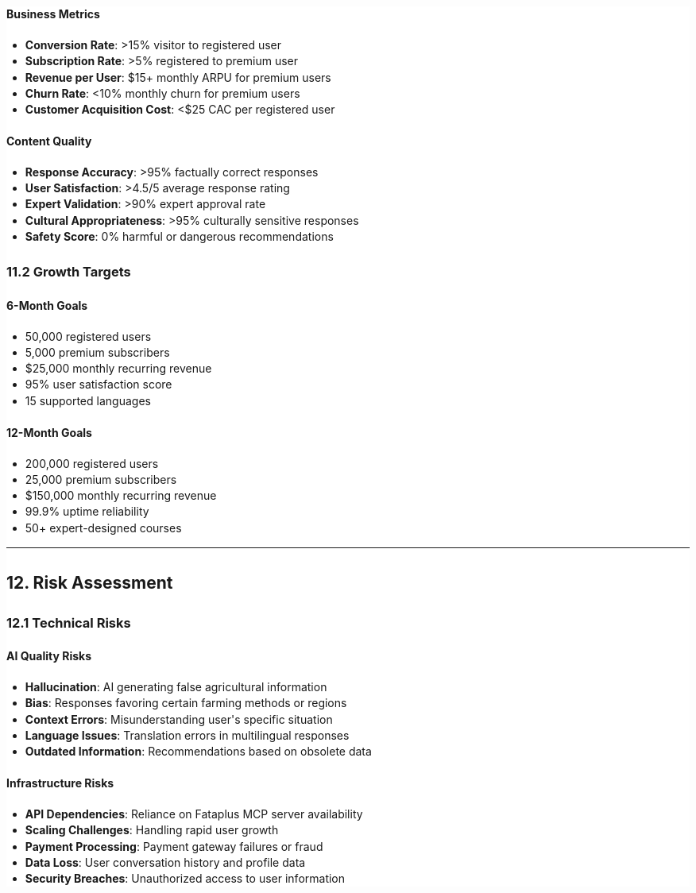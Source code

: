 #### Business Metrics
- **Conversion Rate**: >15% visitor to registered user
- **Subscription Rate**: >5% registered to premium user
- **Revenue per User**: $15+ monthly ARPU for premium users
- **Churn Rate**: <10% monthly churn for premium users
- **Customer Acquisition Cost**: <$25 CAC per registered user

#### Content Quality
- **Response Accuracy**: >95% factually correct responses
- **User Satisfaction**: >4.5/5 average response rating
- **Expert Validation**: >90% expert approval rate
- **Cultural Appropriateness**: >95% culturally sensitive responses
- **Safety Score**: 0% harmful or dangerous recommendations

### 11.2 Growth Targets

#### 6-Month Goals
- 50,000 registered users
- 5,000 premium subscribers
- $25,000 monthly recurring revenue
- 95% user satisfaction score
- 15 supported languages

#### 12-Month Goals
- 200,000 registered users
- 25,000 premium subscribers
- $150,000 monthly recurring revenue
- 99.9% uptime reliability
- 50+ expert-designed courses

---

## 12. Risk Assessment

### 12.1 Technical Risks

#### AI Quality Risks
- **Hallucination**: AI generating false agricultural information
- **Bias**: Responses favoring certain farming methods or regions
- **Context Errors**: Misunderstanding user's specific situation
- **Language Issues**: Translation errors in multilingual responses
- **Outdated Information**: Recommendations based on obsolete data

#### Infrastructure Risks
- **API Dependencies**: Reliance on Fataplus MCP server availability
- **Scaling Challenges**: Handling rapid user growth
- **Payment Processing**: Payment gateway failures or fraud
- **Data Loss**: User conversation history and profile data
- **Security Breaches**: Unauthorized access to user information
